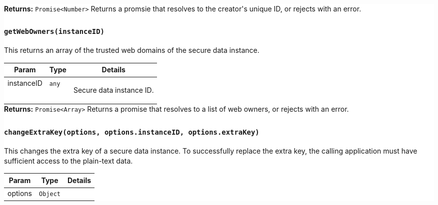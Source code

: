 <div class="return-value" markdown="1">
  <i class="icon ion-arrow-return-left"></i>
  <b>Returns:</b> <code>Promise&lt;Number&gt;</code> Returns a promsie that resolves to the creator's unique ID, or rejects with an error.
</div><h3><a class="anchor" name="getWebOwners" href="#getWebOwners"></a><code>getWebOwners(instanceID)</code></h3>




This returns an array of the trusted web domains of the secure data instance.
<table class="table param-table" style="margin:0;">
  <thead>
  <tr>
    <th>Param</th>
    <th>Type</th>
    <th>Details</th>
  </tr>
  </thead>
  <tbody>
  <tr>
    <td>
      instanceID</td>
    <td>
      <code>any</code>
    </td>
    <td>
      <p>Secure data instance ID.</p>
</td>
  </tr>
  </tbody>
</table>

<div class="return-value" markdown="1">
  <i class="icon ion-arrow-return-left"></i>
  <b>Returns:</b> <code>Promise&lt;Array&gt;</code> Returns a promise that resolves to a list of web owners, or rejects with an error.
</div><h3><a class="anchor" name="changeExtraKey" href="#changeExtraKey"></a><code>changeExtraKey(options,&nbsp;options.instanceID,&nbsp;options.extraKey)</code></h3>




This changes the extra key of a secure data instance. To successfully replace the extra key, the calling application must have sufficient access to the plain-text data.
<table class="table param-table" style="margin:0;">
  <thead>
  <tr>
    <th>Param</th>
    <th>Type</th>
    <th>Details</th>
  </tr>
  </thead>
  <tbody>
  <tr>
    <td>
      options</td>
    <td>
      <code>Object</code>
    </td>
    <td>
      </td>
  </tr>
  